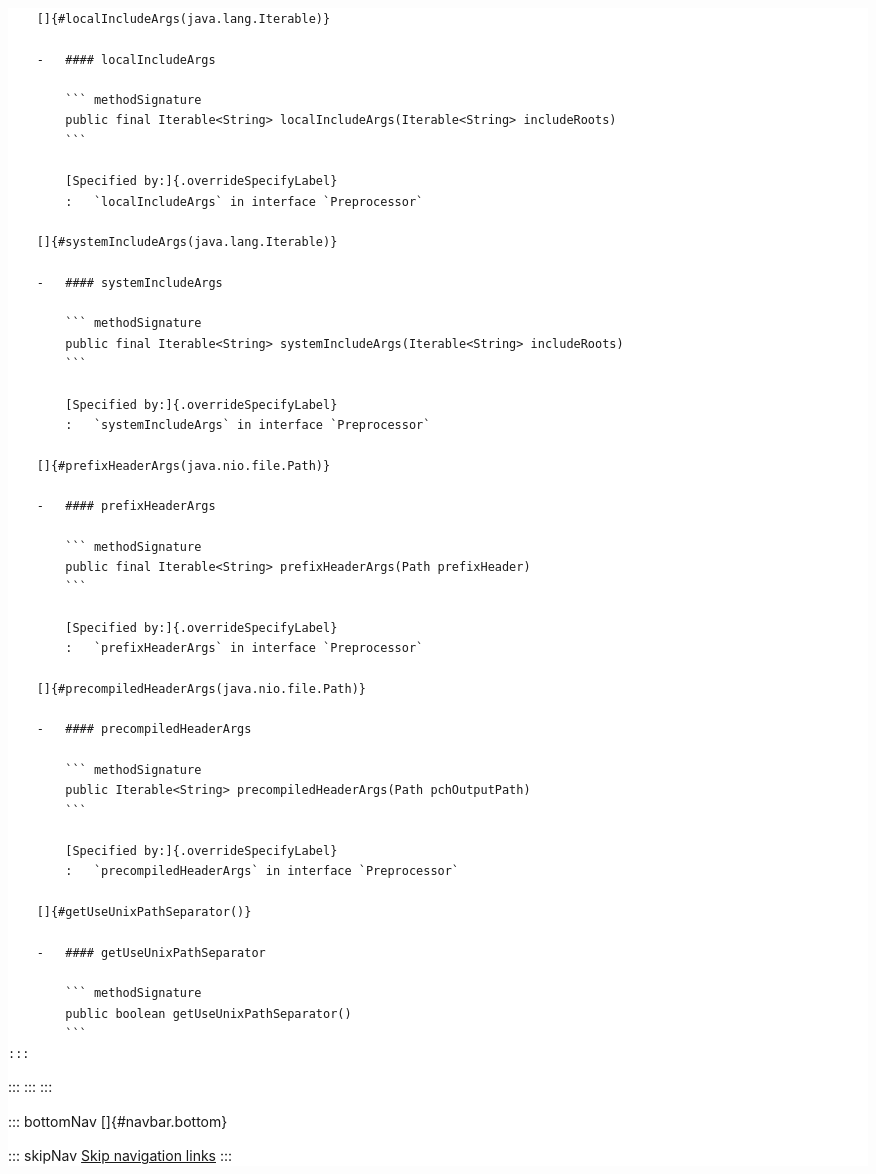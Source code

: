         []{#localIncludeArgs(java.lang.Iterable)}

        -   #### localIncludeArgs

            ``` methodSignature
            public final Iterable<String> localIncludeArgs​(Iterable<String> includeRoots)
            ```

            [Specified by:]{.overrideSpecifyLabel}
            :   `localIncludeArgs` in interface `Preprocessor`

        []{#systemIncludeArgs(java.lang.Iterable)}

        -   #### systemIncludeArgs

            ``` methodSignature
            public final Iterable<String> systemIncludeArgs​(Iterable<String> includeRoots)
            ```

            [Specified by:]{.overrideSpecifyLabel}
            :   `systemIncludeArgs` in interface `Preprocessor`

        []{#prefixHeaderArgs(java.nio.file.Path)}

        -   #### prefixHeaderArgs

            ``` methodSignature
            public final Iterable<String> prefixHeaderArgs​(Path prefixHeader)
            ```

            [Specified by:]{.overrideSpecifyLabel}
            :   `prefixHeaderArgs` in interface `Preprocessor`

        []{#precompiledHeaderArgs(java.nio.file.Path)}

        -   #### precompiledHeaderArgs

            ``` methodSignature
            public Iterable<String> precompiledHeaderArgs​(Path pchOutputPath)
            ```

            [Specified by:]{.overrideSpecifyLabel}
            :   `precompiledHeaderArgs` in interface `Preprocessor`

        []{#getUseUnixPathSeparator()}

        -   #### getUseUnixPathSeparator

            ``` methodSignature
            public boolean getUseUnixPathSeparator()
            ```
    :::
:::
:::
:::

::: bottomNav
[]{#navbar.bottom}

::: skipNav
[Skip navigation links](#skip.navbar.bottom "Skip navigation links")
:::
